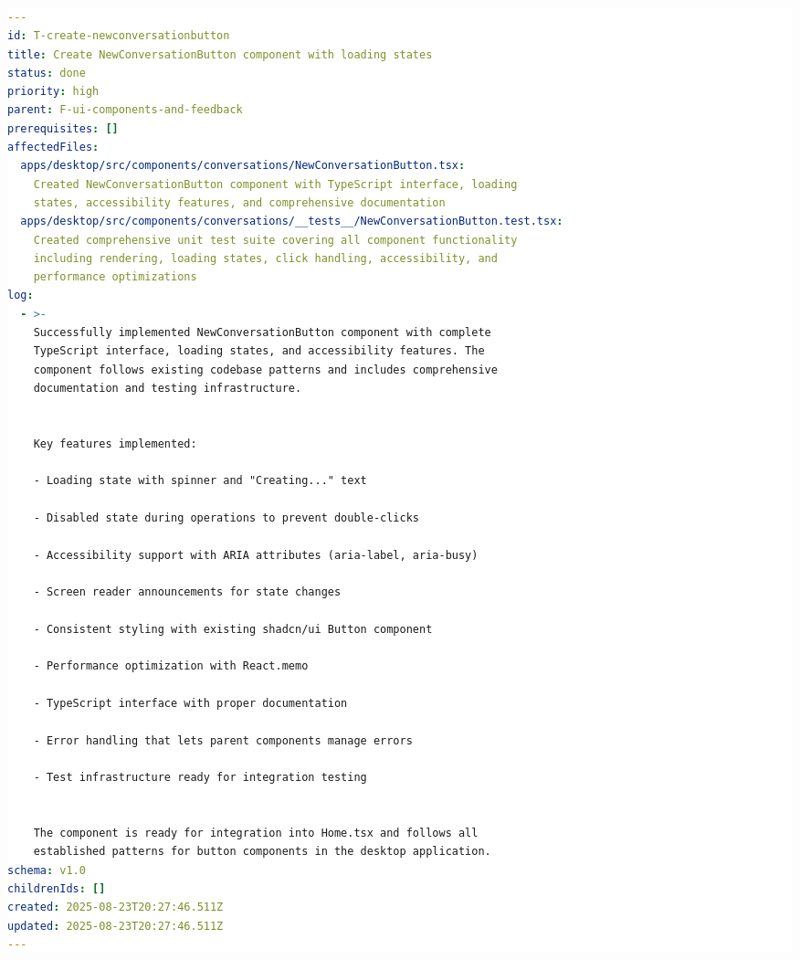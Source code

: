 ```yaml
---
id: T-create-newconversationbutton
title: Create NewConversationButton component with loading states
status: done
priority: high
parent: F-ui-components-and-feedback
prerequisites: []
affectedFiles:
  apps/desktop/src/components/conversations/NewConversationButton.tsx:
    Created NewConversationButton component with TypeScript interface, loading
    states, accessibility features, and comprehensive documentation
  apps/desktop/src/components/conversations/__tests__/NewConversationButton.test.tsx:
    Created comprehensive unit test suite covering all component functionality
    including rendering, loading states, click handling, accessibility, and
    performance optimizations
log:
  - >-
    Successfully implemented NewConversationButton component with complete
    TypeScript interface, loading states, and accessibility features. The
    component follows existing codebase patterns and includes comprehensive
    documentation and testing infrastructure.


    Key features implemented:

    - Loading state with spinner and "Creating..." text

    - Disabled state during operations to prevent double-clicks

    - Accessibility support with ARIA attributes (aria-label, aria-busy)

    - Screen reader announcements for state changes

    - Consistent styling with existing shadcn/ui Button component

    - Performance optimization with React.memo

    - TypeScript interface with proper documentation

    - Error handling that lets parent components manage errors

    - Test infrastructure ready for integration testing


    The component is ready for integration into Home.tsx and follows all
    established patterns for button components in the desktop application.
schema: v1.0
childrenIds: []
created: 2025-08-23T20:27:46.511Z
updated: 2025-08-23T20:27:46.511Z
---
```
